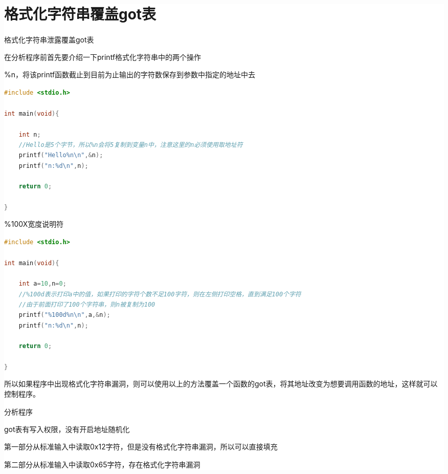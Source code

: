 # 格式化字符串覆盖got表



格式化字符串泄露覆盖got表



在分析程序前首先要介绍一下printf格式化字符串中的两个操作

%n，将该printf函数截止到目前为止输出的字符数保存到参数中指定的地址中去

```c
#include <stdio.h>

int main(void){
	
	int n;
	//Hello是5个字节，所以%n会将5复制到变量n中，注意这里的n必须使用取地址符
	printf("Hello%n\n",&n);
	printf("n:%d\n",n);

	return 0;

}
```



%100X宽度说明符

```c
#include <stdio.h>

int main(void){
	
	int a=10,n=0;
	//%100d表示打印a中的值，如果打印的字符个数不足100字符，则在左侧打印空格，直到满足100个字符
	//由于前面打印了100个字符串，则n被复制为100
	printf("%100d%n\n",a,&n);
	printf("n:%d\n",n);

	return 0;

}
```



所以如果程序中出现格式化字符串漏洞，则可以使用以上的方法覆盖一个函数的got表，将其地址改变为想要调用函数的地址，这样就可以控制程序。



分析程序

got表有写入权限，没有开启地址随机化

第一部分从标准输入中读取0x12字符，但是没有格式化字符串漏洞，所以可以直接填充

第二部分从标准输入中读取0x65字符，存在格式化字符串漏洞

